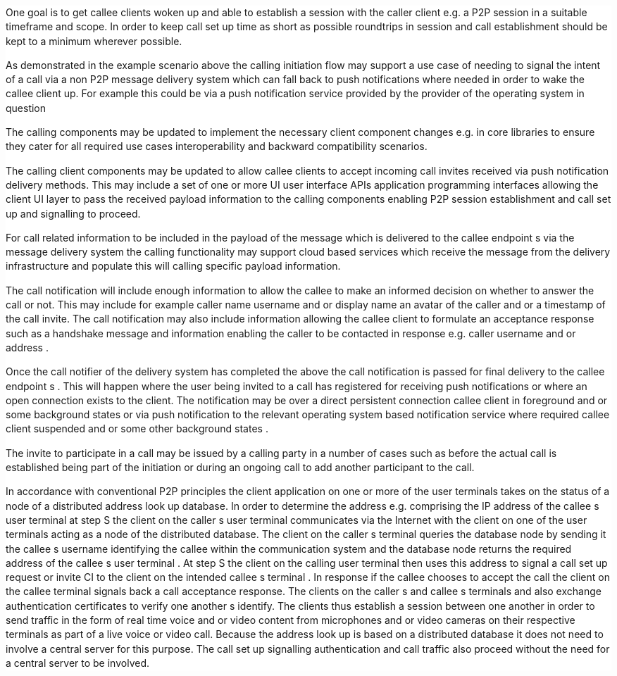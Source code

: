 One goal is to get callee clients woken up and able to establish a session with the caller client e.g. a P2P session in a suitable timeframe and scope. In order to keep call set up time as short as possible roundtrips in session and call establishment should be kept to a minimum wherever possible.

As demonstrated in the example scenario above the calling initiation flow may support a use case of needing to signal the intent of a call via a non P2P message delivery system which can fall back to push notifications where needed in order to wake the callee client up. For example this could be via a push notification service provided by the provider of the operating system in question

The calling components may be updated to implement the necessary client component changes e.g. in core libraries to ensure they cater for all required use cases interoperability and backward compatibility scenarios.

The calling client components may be updated to allow callee clients to accept incoming call invites received via push notification delivery methods. This may include a set of one or more UI user interface APIs application programming interfaces allowing the client UI layer to pass the received payload information to the calling components enabling P2P session establishment and call set up and signalling to proceed.

For call related information to be included in the payload of the message which is delivered to the callee endpoint s via the message delivery system the calling functionality may support cloud based services which receive the message from the delivery infrastructure and populate this will calling specific payload information.

The call notification will include enough information to allow the callee to make an informed decision on whether to answer the call or not. This may include for example caller name username and or display name an avatar of the caller and or a timestamp of the call invite. The call notification may also include information allowing the callee client to formulate an acceptance response such as a handshake message and information enabling the caller to be contacted in response e.g. caller username and or address .

Once the call notifier of the delivery system has completed the above the call notification is passed for final delivery to the callee endpoint s . This will happen where the user being invited to a call has registered for receiving push notifications or where an open connection exists to the client. The notification may be over a direct persistent connection callee client in foreground and or some background states or via push notification to the relevant operating system based notification service where required callee client suspended and or some other background states .

The invite to participate in a call may be issued by a calling party in a number of cases such as before the actual call is established being part of the initiation or during an ongoing call to add another participant to the call.

In accordance with conventional P2P principles the client application on one or more of the user terminals takes on the status of a node of a distributed address look up database. In order to determine the address e.g. comprising the IP address of the callee s user terminal at step S the client on the caller s user terminal communicates via the Internet with the client on one of the user terminals acting as a node of the distributed database. The client on the caller s terminal queries the database node by sending it the callee s username identifying the callee within the communication system and the database node returns the required address of the callee s user terminal . At step S the client on the calling user terminal then uses this address to signal a call set up request or invite CI to the client on the intended callee s terminal . In response if the callee chooses to accept the call the client on the callee terminal signals back a call acceptance response. The clients on the caller s and callee s terminals and also exchange authentication certificates to verify one another s identify. The clients thus establish a session between one another in order to send traffic in the form of real time voice and or video content from microphones and or video cameras on their respective terminals as part of a live voice or video call. Because the address look up is based on a distributed database it does not need to involve a central server for this purpose. The call set up signalling authentication and call traffic also proceed without the need for a central server to be involved.
